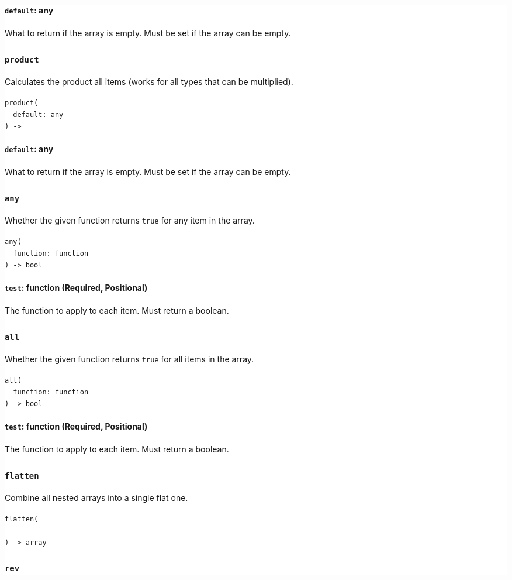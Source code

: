 #### `default`: any

What to return if the array is empty. Must be set if the array can be empty.

### `product`

Calculates the product all items (works for all types that can be multiplied).

```
product(
  default: any
) -> 
```

#### `default`: any

What to return if the array is empty. Must be set if the array can be empty.

### `any`

Whether the given function returns `true` for any item in the array.

```
any(
  function: function
) -> bool
```

#### `test`: function (Required, Positional)

The function to apply to each item. Must return a boolean.

### `all`

Whether the given function returns `true` for all items in the array.

```
all(
  function: function
) -> bool
```

#### `test`: function (Required, Positional)

The function to apply to each item. Must return a boolean.

### `flatten`

Combine all nested arrays into a single flat one.

```
flatten(
  
) -> array
```

### `rev`
